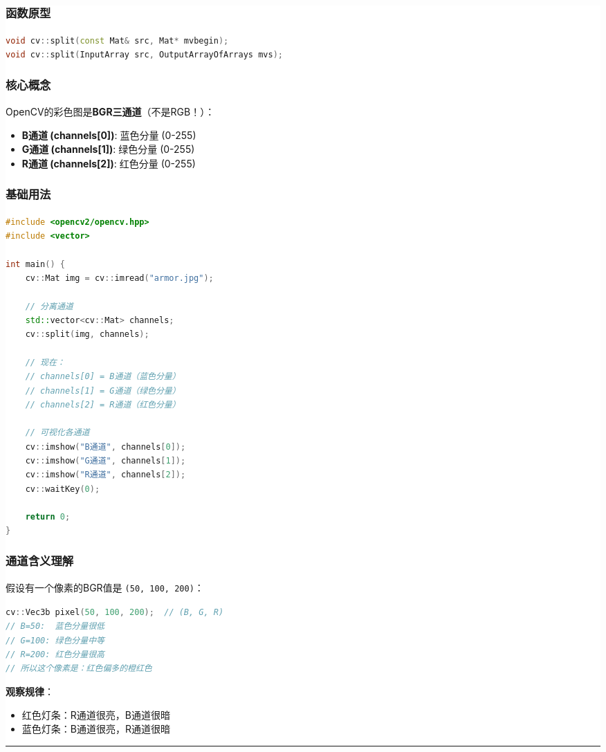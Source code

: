 ###  函数原型
```cpp
void cv::split(const Mat& src, Mat* mvbegin);
void cv::split(InputArray src, OutputArrayOfArrays mvs);
```

###  核心概念
OpenCV的彩色图是**BGR三通道**（不是RGB！）：
- **B通道 (channels[0])**: 蓝色分量 (0-255)
- **G通道 (channels[1])**: 绿色分量 (0-255)
- **R通道 (channels[2])**: 红色分量 (0-255)

###  基础用法
```cpp
#include <opencv2/opencv.hpp>
#include <vector>

int main() {
    cv::Mat img = cv::imread("armor.jpg");
    
    // 分离通道
    std::vector<cv::Mat> channels;
    cv::split(img, channels);
    
    // 现在：
    // channels[0] = B通道（蓝色分量）
    // channels[1] = G通道（绿色分量）
    // channels[2] = R通道（红色分量）
    
    // 可视化各通道
    cv::imshow("B通道", channels[0]);
    cv::imshow("G通道", channels[1]);
    cv::imshow("R通道", channels[2]);
    cv::waitKey(0);
    
    return 0;
}
```

###  通道含义理解

假设有一个像素的BGR值是 `(50, 100, 200)`：
```cpp
cv::Vec3b pixel(50, 100, 200);  // (B, G, R)
// B=50:  蓝色分量很低
// G=100: 绿色分量中等
// R=200: 红色分量很高
// 所以这个像素是：红色偏多的橙红色
```

**观察规律**：
- 红色灯条：R通道很亮，B通道很暗
- 蓝色灯条：B通道很亮，R通道很暗

---